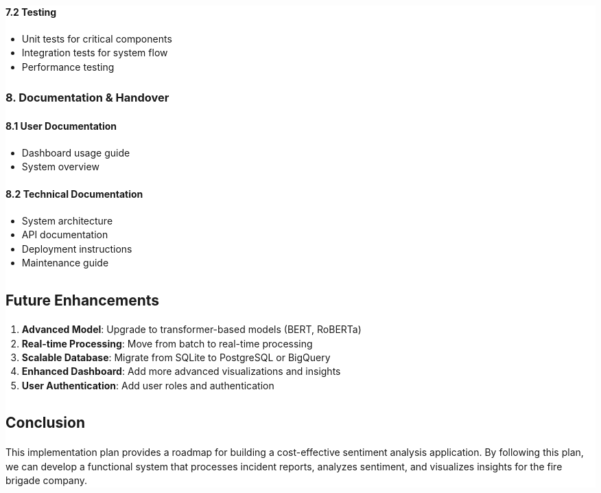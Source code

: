 #### 7.2 Testing
- Unit tests for critical components
- Integration tests for system flow
- Performance testing

### 8. Documentation & Handover

#### 8.1 User Documentation
- Dashboard usage guide
- System overview

#### 8.2 Technical Documentation
- System architecture
- API documentation
- Deployment instructions
- Maintenance guide

## Future Enhancements

1. **Advanced Model**: Upgrade to transformer-based models (BERT, RoBERTa)
2. **Real-time Processing**: Move from batch to real-time processing
3. **Scalable Database**: Migrate from SQLite to PostgreSQL or BigQuery
4. **Enhanced Dashboard**: Add more advanced visualizations and insights
5. **User Authentication**: Add user roles and authentication

## Conclusion

This implementation plan provides a roadmap for building a cost-effective sentiment analysis application. By following this plan, we can develop a functional system that processes incident reports, analyzes sentiment, and visualizes insights for the fire brigade company. 